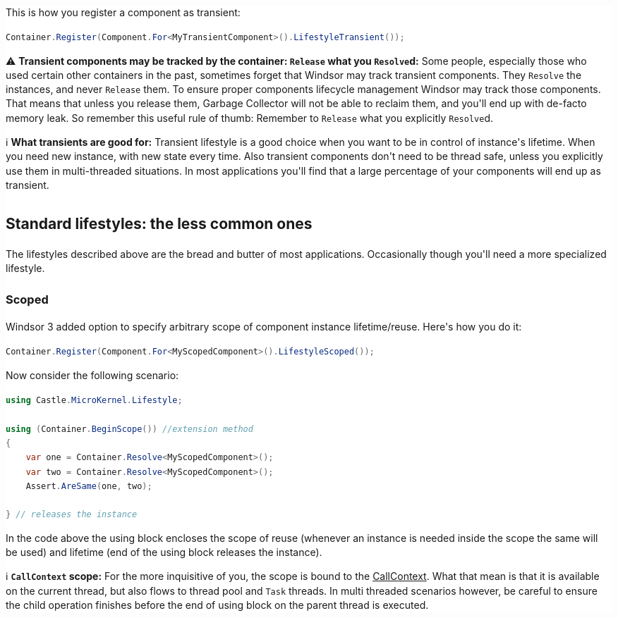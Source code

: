 This is how you register a component as transient:

```csharp
Container.Register(Component.For<MyTransientComponent>().LifestyleTransient());
```

:warning: **Transient components may be tracked by the container: `Release` what you `Resolve`d:** Some people, especially those who used certain other containers in the past, sometimes forget that Windsor may track transient components. They `Resolve` the instances, and never `Release` them. To ensure proper components lifecycle management Windsor may track those components. That means that unless you release them, Garbage Collector will not be able to reclaim them, and you'll end up with de-facto memory leak. So remember this useful rule of thumb: Remember to `Release` what you explicitly `Resolve`d.

:information_source: **What transients are good for:** Transient lifestyle is a good choice when you want to be in control of instance's lifetime. When you need new instance, with new state every time. Also transient components don't need to be thread safe, unless you explicitly use them in multi-threaded situations. In most applications you'll find that a large percentage of your components will end up as transient.

## Standard lifestyles: the less common ones

The lifestyles described above are the bread and butter of most applications. Occasionally though you'll need a more specialized lifestyle.

### Scoped

Windsor 3 added option to specify arbitrary scope of component instance lifetime/reuse. Here's how you do it:

```csharp
Container.Register(Component.For<MyScopedComponent>().LifestyleScoped());
```

Now consider the following scenario:

```csharp
using Castle.MicroKernel.Lifestyle;

using (Container.BeginScope()) //extension method
{
	var one = Container.Resolve<MyScopedComponent>();
	var two = Container.Resolve<MyScopedComponent>();
	Assert.AreSame(one, two);

} // releases the instance
```

In the code above the using block encloses the scope of reuse (whenever an instance is needed inside the scope the same will be used) and lifetime (end of the using block releases the instance).

:information_source: **`CallContext` scope:** For the more inquisitive of you, the scope is bound to the [CallContext](http://msdn.microsoft.com/en-us/library/system.runtime.remoting.messaging.callcontext.aspx). What that mean is that it is available on the current thread, but also flows to thread pool and `Task` threads. In multi threaded scenarios however, be careful to ensure the child operation finishes before the end of using block on the parent thread is executed.
